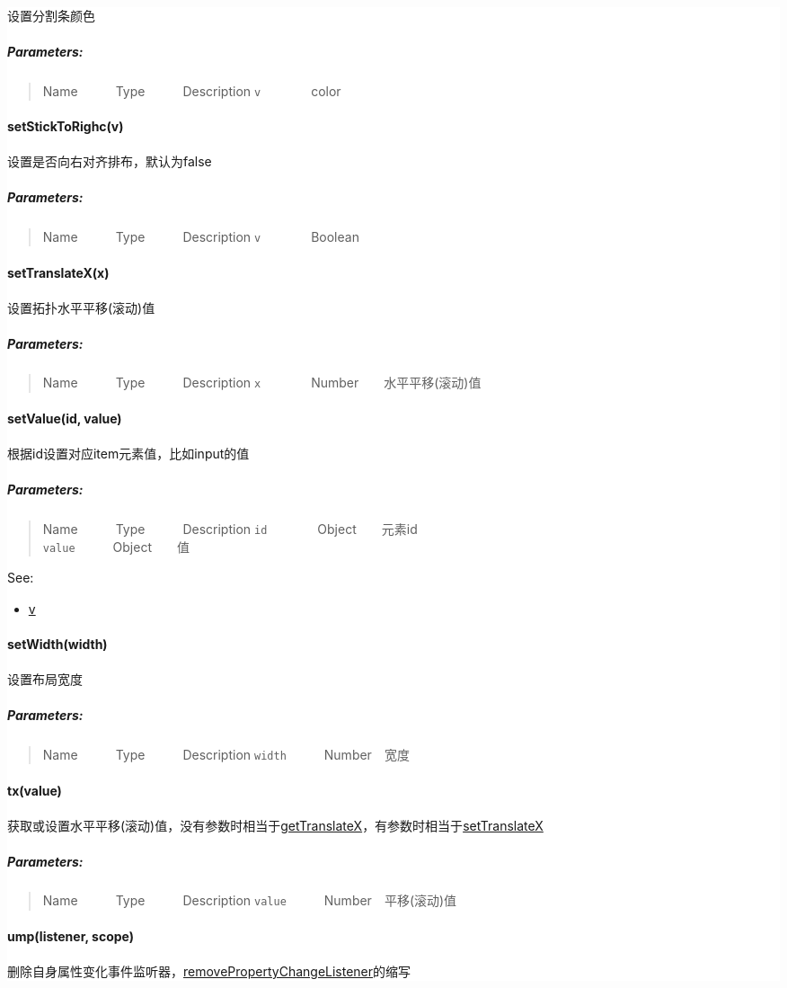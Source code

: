 设置分割条颜色

##### Parameters:
>Name&emsp;&emsp;&emsp;Type&emsp;&emsp;&emsp;Description 
`v`&emsp;&emsp;&emsp;&emsp;color

#### setStickToRighc(v)

设置是否向右对齐排布，默认为false

##### Parameters:
>Name&emsp;&emsp;&emsp;Type&emsp;&emsp;&emsp;Description 
`v`&emsp;&emsp;&emsp;&emsp;Boolean

#### setTranslateX(x)

设置拓扑水平平移(滚动)值

##### Parameters:
>Name&emsp;&emsp;&emsp;Type&emsp;&emsp;&emsp;Description 
`x`&emsp;&emsp;&emsp;&emsp;Number&emsp;&emsp;水平平移(滚动)值

#### setValue(id, value)

根据id设置对应item元素值，比如input的值

##### Parameters:
>Name&emsp;&emsp;&emsp;Type&emsp;&emsp;&emsp;Description 
`id`&emsp;&emsp;&emsp;&emsp;Object&emsp;&emsp;元素id  
`value`&emsp;&emsp;&emsp;Object&emsp;&emsp;值

See:

*   [v](hc.widget.Toolbar.html#v)

#### setWidth(width)

设置布局宽度

##### Parameters:
>Name&emsp;&emsp;&emsp;Type&emsp;&emsp;&emsp;Description 
`width`&emsp;&emsp;&emsp;Number&emsp;宽度  

#### tx(value)

获取或设置水平平移(滚动)值，没有参数时相当于[getTranslateX](hc.widget.Toolbar.html#getTranslateX)，有参数时相当于[setTranslateX](hc.widget.Toolbar.html#setTranslateX)

##### Parameters:
>Name&emsp;&emsp;&emsp;Type&emsp;&emsp;&emsp;Description 
`value`&emsp;&emsp;&emsp;Number&emsp;平移(滚动)值  

#### ump(listener, scope)

删除自身属性变化事件监听器，[removePropertyChangeListener](hc.widget.Toolbar.html#removePropertyChangeListener)的缩写
